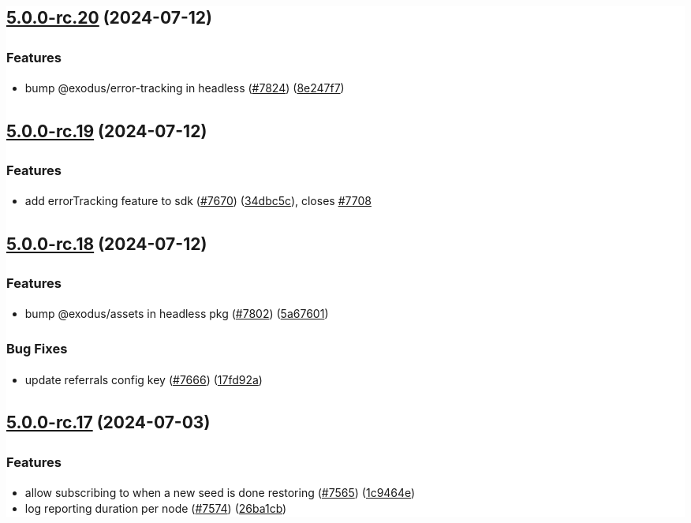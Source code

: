 ## [5.0.0-rc.20](https://github.com/ExodusMovement/exodus-hydra/compare/@exodus/headless@5.0.0-rc.19...@exodus/headless@5.0.0-rc.20) (2024-07-12)

### Features

- bump @exodus/error-tracking in headless ([#7824](https://github.com/ExodusMovement/exodus-hydra/issues/7824)) ([8e247f7](https://github.com/ExodusMovement/exodus-hydra/commit/8e247f7111bf847f6b06c0305be1f60f0061a9a2))

## [5.0.0-rc.19](https://github.com/ExodusMovement/exodus-hydra/compare/@exodus/headless@5.0.0-rc.18...@exodus/headless@5.0.0-rc.19) (2024-07-12)

### Features

- add errorTracking feature to sdk ([#7670](https://github.com/ExodusMovement/exodus-hydra/issues/7670)) ([34dbc5c](https://github.com/ExodusMovement/exodus-hydra/commit/34dbc5c1f0b94ef4213dfaec788790c475eb962c)), closes [#7708](https://github.com/ExodusMovement/exodus-hydra/issues/7708)

## [5.0.0-rc.18](https://github.com/ExodusMovement/exodus-hydra/compare/@exodus/headless@5.0.0-rc.17...@exodus/headless@5.0.0-rc.18) (2024-07-12)

### Features

- bump @exodus/assets in headless pkg ([#7802](https://github.com/ExodusMovement/exodus-hydra/issues/7802)) ([5a67601](https://github.com/ExodusMovement/exodus-hydra/commit/5a67601cfd72a6b76aec2abc3cf0d8212d80edca))

### Bug Fixes

- update referrals config key ([#7666](https://github.com/ExodusMovement/exodus-hydra/issues/7666)) ([17fd92a](https://github.com/ExodusMovement/exodus-hydra/commit/17fd92ab4c95757c4fbbd26b8bb7a4cf6fed87d8))

## [5.0.0-rc.17](https://github.com/ExodusMovement/exodus-hydra/compare/@exodus/headless@5.0.0-rc.16...@exodus/headless@5.0.0-rc.17) (2024-07-03)

### Features

- allow subscribing to when a new seed is done restoring ([#7565](https://github.com/ExodusMovement/exodus-hydra/issues/7565)) ([1c9464e](https://github.com/ExodusMovement/exodus-hydra/commit/1c9464e8a9e1aafb6a9ebb5e9567ab33de6f2e33))
- log reporting duration per node ([#7574](https://github.com/ExodusMovement/exodus-hydra/issues/7574)) ([26ba1cb](https://github.com/ExodusMovement/exodus-hydra/commit/26ba1cbb8281072289e99b9ebdd26a940f23d605))
